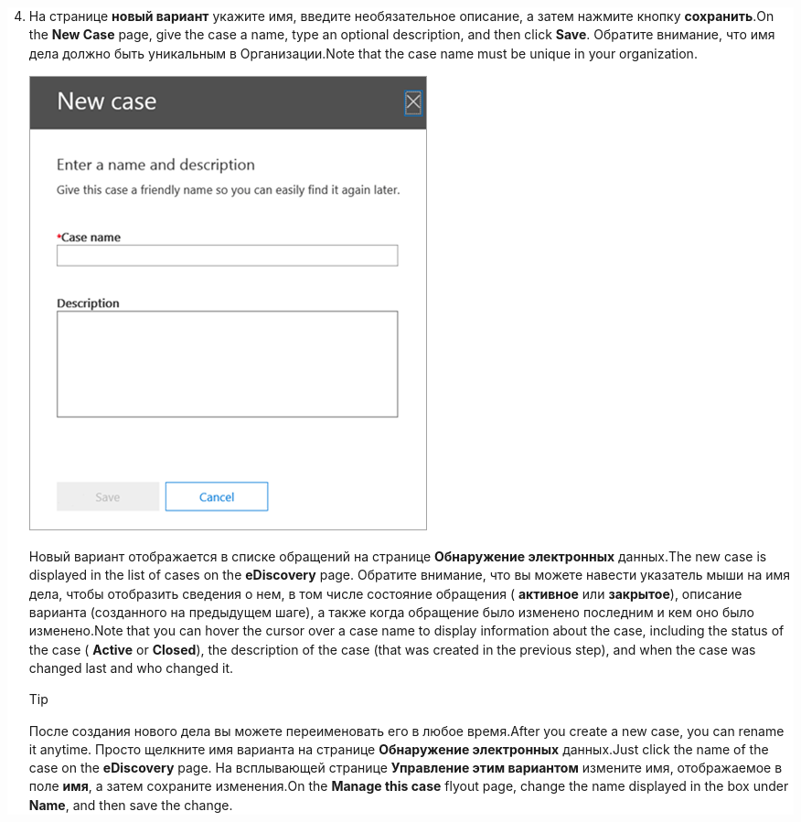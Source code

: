 4. <span data-ttu-id="5a540-164">На странице **новый вариант** укажите имя, введите необязательное описание, а затем нажмите кнопку **сохранить**.</span><span class="sxs-lookup"><span data-stu-id="5a540-164">On the **New Case** page, give the case a name, type an optional description, and then click **Save**.</span></span> <span data-ttu-id="5a540-165">Обратите внимание, что имя дела должно быть уникальным в Организации.</span><span class="sxs-lookup"><span data-stu-id="5a540-165">Note that the case name must be unique in your organization.</span></span>
    
    ![Страница нового обращения](media/538f66b8-eb6e-4c4c-83d8-7154fd85883a.png)
  
    <span data-ttu-id="5a540-167">Новый вариант отображается в списке обращений на странице **Обнаружение электронных** данных.</span><span class="sxs-lookup"><span data-stu-id="5a540-167">The new case is displayed in the list of cases on the **eDiscovery** page.</span></span> <span data-ttu-id="5a540-168">Обратите внимание, что вы можете навести указатель мыши на имя дела, чтобы отобразить сведения о нем, в том числе состояние обращения ( **активное** или **закрытое**), описание варианта (созданного на предыдущем шаге), а также когда обращение было изменено последним и кем оно было изменено.</span><span class="sxs-lookup"><span data-stu-id="5a540-168">Note that you can hover the cursor over a case name to display information about the case, including the status of the case ( **Active** or **Closed**), the description of the case (that was created in the previous step), and when the case was changed last and who changed it.</span></span>
    
    > [!TIP]
    > <span data-ttu-id="5a540-169">После создания нового дела вы можете переименовать его в любое время.</span><span class="sxs-lookup"><span data-stu-id="5a540-169">After you create a new case, you can rename it anytime.</span></span> <span data-ttu-id="5a540-170">Просто щелкните имя варианта на странице **Обнаружение электронных** данных.</span><span class="sxs-lookup"><span data-stu-id="5a540-170">Just click the name of the case on the **eDiscovery** page.</span></span> <span data-ttu-id="5a540-171">На всплывающей странице **Управление этим вариантом** измените имя, отображаемое в поле **имя**, а затем сохраните изменения.</span><span class="sxs-lookup"><span data-stu-id="5a540-171">On the **Manage this case** flyout page, change the name displayed in the box under **Name**, and then save the change.</span></span> 
  